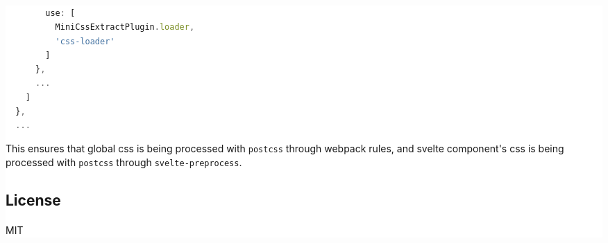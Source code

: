 ```javascript
        use: [
          MiniCssExtractPlugin.loader,
          'css-loader'
        ]
      },
      ...
    ]
  },
  ...
```

This ensures that global css is being processed with `postcss` through webpack rules, and svelte component's css is being processed with `postcss` through `svelte-preprocess`.

## License

MIT
